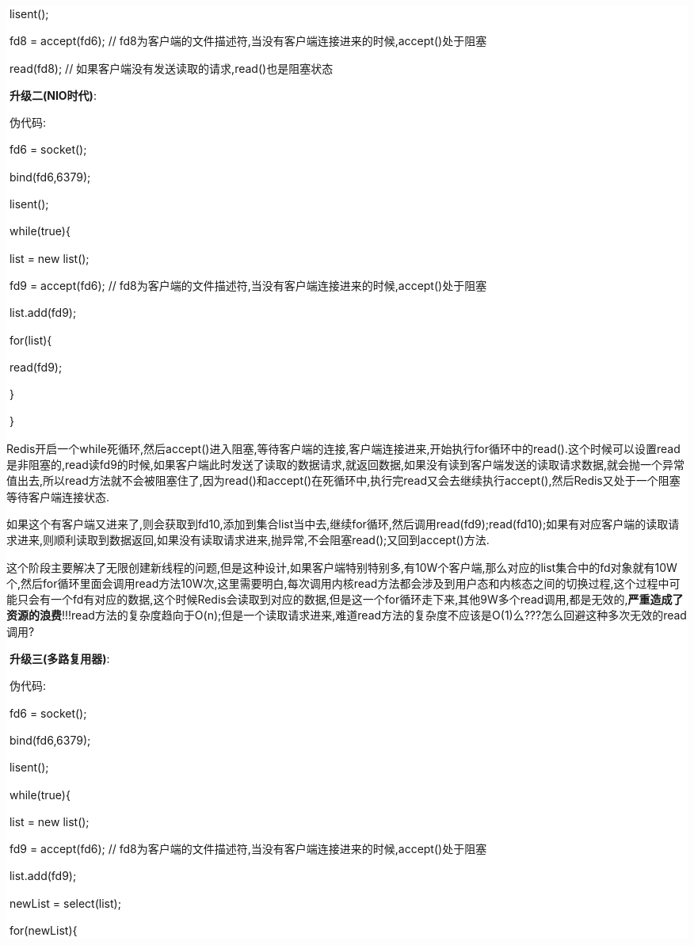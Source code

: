 ​					lisent();

​					fd8 = accept(fd6);	// fd8为客户端的文件描述符,当没有客户端连接进来的时候,accept()处于阻塞

​					read(fd8);		// 如果客户端没有发送读取的请求,read()也是阻塞状态

​		**升级二(NIO时代)**:

​				伪代码:

​					fd6 = socket();

​					bind(fd6,6379);

​					lisent();

​					while(true){

​						list  = new list();

​						fd9 = accept(fd6);	// fd8为客户端的文件描述符,当没有客户端连接进来的时候,accept()处于阻塞

​						list.add(fd9);

​						for(list){

​							read(fd9);	

​						}

​					}

​			Redis开启一个while死循环,然后accept()进入阻塞,等待客户端的连接,客户端连接进来,开始执行for循环中的read().这个时候可以设置read是非阻塞的,read读fd9的时候,如果客户端此时发送了读取的数据请求,就返回数据,如果没有读到客户端发送的读取请求数据,就会抛一个异常值出去,所以read方法就不会被阻塞住了,因为read()和accept()在死循环中,执行完read又会去继续执行accept(),然后Redis又处于一个阻塞等待客户端连接状态.

​			如果这个有客户端又进来了,则会获取到fd10,添加到集合list当中去,继续for循环,然后调用read(fd9);read(fd10);如果有对应客户端的读取请求进来,则顺利读取到数据返回,如果没有读取请求进来,抛异常,不会阻塞read();又回到accept()方法.

​			这个阶段主要解决了无限创建新线程的问题,但是这种设计,如果客户端特别特别多,有10W个客户端,那么对应的list集合中的fd对象就有10W个,然后for循环里面会调用read方法10W次,这里需要明白,每次调用内核read方法都会涉及到用户态和内核态之间的切换过程,这个过程中可能只会有一个fd有对应的数据,这个时候Redis会读取到对应的数据,但是这一个for循环走下来,其他9W多个read调用,都是无效的,**严重造成了资源的浪费**!!!read方法的复杂度趋向于O(n);但是一个读取请求进来,难道read方法的复杂度不应该是O(1)么???怎么回避这种多次无效的read调用?

​			**升级三(多路复用器)**:

​				伪代码:

​					fd6 = socket();

​					bind(fd6,6379);

​					lisent();

​					while(true){

​						list  = new list();

​						fd9 = accept(fd6);	// fd8为客户端的文件描述符,当没有客户端连接进来的时候,accept()处于阻塞

​						list.add(fd9);

​						newList = select(list);

​						for(newList){
